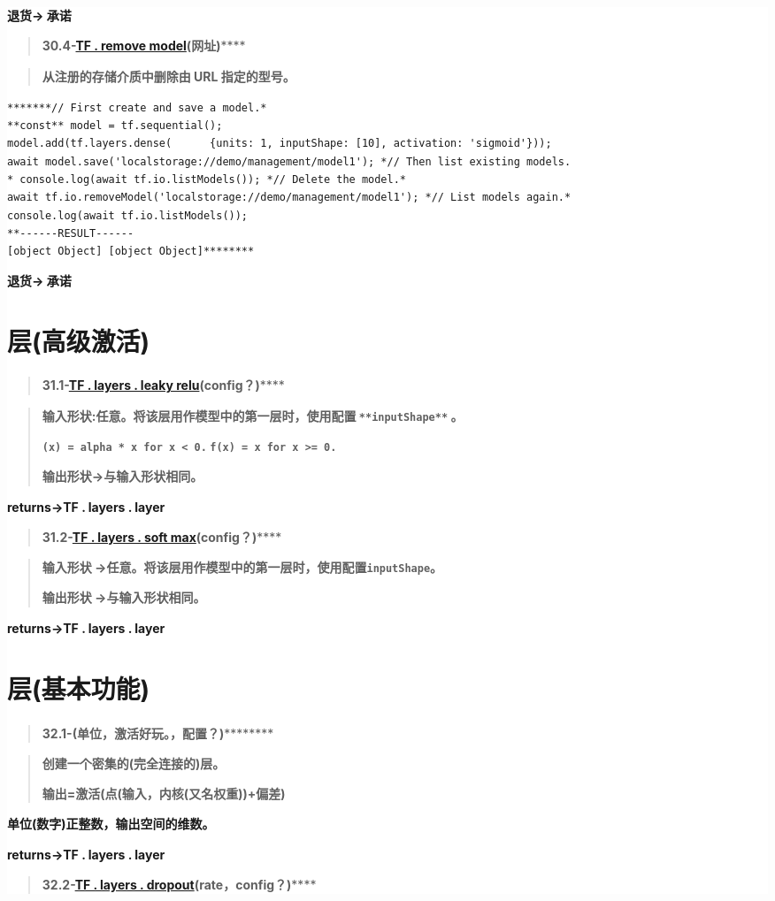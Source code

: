 ******退货→ **承诺********

> ******30.4-[**TF . remove model**](https://js.tensorflow.org/api/0.11.2/#removeModel)**(网址)********

> ********从注册的存储介质中删除由 URL 指定的型号。********

```
*******// First create and save a model.* 
**const** model = tf.sequential(); 
model.add(tf.layers.dense(      {units: 1, inputShape: [10], activation: 'sigmoid'})); 
await model.save('localstorage://demo/management/model1'); *// Then list existing models.
* console.log(await tf.io.listModels()); *// Delete the model.* 
await tf.io.removeModel('localstorage://demo/management/model1'); *// List models again.* 
console.log(await tf.io.listModels());
**------RESULT------
[object Object] [object Object]********
```

******退货→ **承诺********

# ******层(高级激活)******

> ******31.1-[**TF . layers . leaky relu**](https://js.tensorflow.org/api/0.11.2/#layers.leakyReLU)**(config？)********

> ********输入形状:任意。将该层用作模型中的第一层时，使用配置** `**inputShape**` **。********
> 
> ******`(x) = alpha * x for x < 0.` `f(x) = x for x >= 0.`******
> 
> ******输出形状→与输入形状相同。******

******returns→**TF . layers . layer********

> ******31.2-[**TF . layers . soft max**](https://js.tensorflow.org/api/0.11.2/#layers.softmax)**(config？)********

> ********输入形状** →任意。将该层用作模型中的第一层时，使用配置`inputShape`。******
> 
> ********输出形状** →与输入形状相同。******

******returns→**TF . layers . layer********

# ******层(基本功能)******

> ******32.1-[](https://js.tensorflow.org/api/0.11.2/#layers.dense)****(单位，激活好玩。，配置？)**********

> ********创建一个密集的(完全连接的)层。********
> 
> ********输出=激活(点(输入，内核(又名权重))+偏差)********

********单位**(数字)正整数，输出空间的维数。******

******returns→**TF . layers . layer********

> ******32.2-[**TF . layers . dropout**](https://js.tensorflow.org/api/0.11.2/#layers.dropout)**(rate，config？)********
